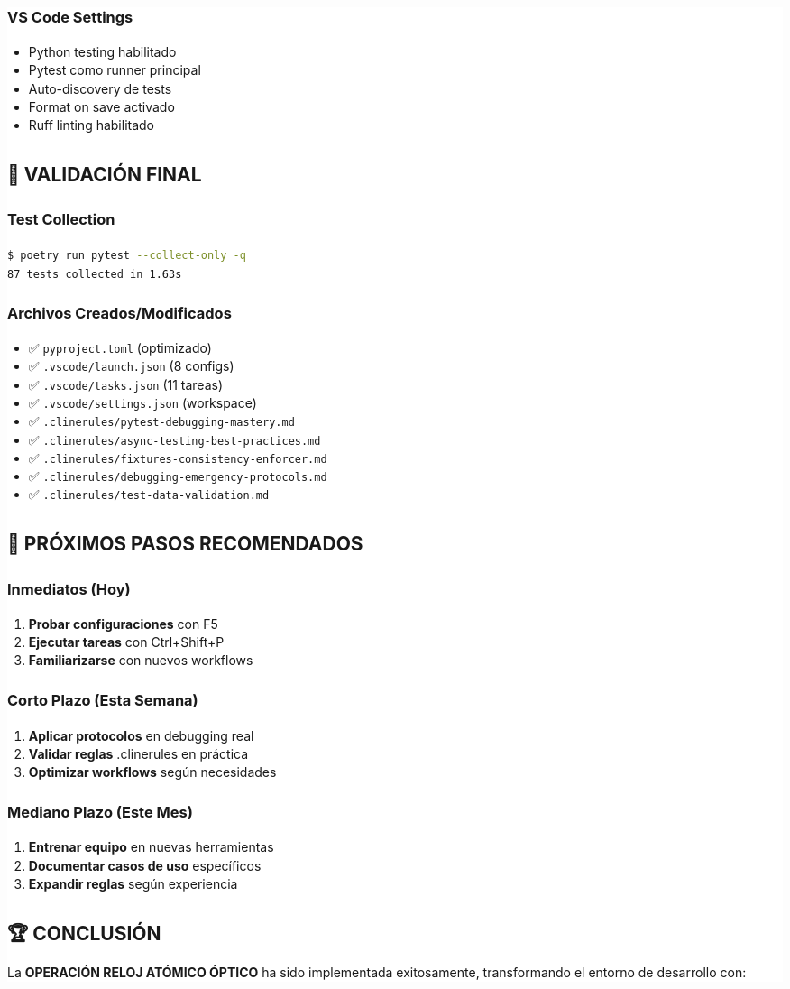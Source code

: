 ### VS Code Settings
- Python testing habilitado
- Pytest como runner principal
- Auto-discovery de tests
- Format on save activado
- Ruff linting habilitado

## 🔬 VALIDACIÓN FINAL

### Test Collection
```bash
$ poetry run pytest --collect-only -q
87 tests collected in 1.63s
```

### Archivos Creados/Modificados
- ✅ `pyproject.toml` (optimizado)
- ✅ `.vscode/launch.json` (8 configs)
- ✅ `.vscode/tasks.json` (11 tareas)
- ✅ `.vscode/settings.json` (workspace)
- ✅ `.clinerules/pytest-debugging-mastery.md`
- ✅ `.clinerules/async-testing-best-practices.md`
- ✅ `.clinerules/fixtures-consistency-enforcer.md`
- ✅ `.clinerules/debugging-emergency-protocols.md`
- ✅ `.clinerules/test-data-validation.md`

## 🎉 PRÓXIMOS PASOS RECOMENDADOS

### Inmediatos (Hoy)
1. **Probar configuraciones** con F5
2. **Ejecutar tareas** con Ctrl+Shift+P
3. **Familiarizarse** con nuevos workflows

### Corto Plazo (Esta Semana)
1. **Aplicar protocolos** en debugging real
2. **Validar reglas** .clinerules en práctica
3. **Optimizar workflows** según necesidades

### Mediano Plazo (Este Mes)
1. **Entrenar equipo** en nuevas herramientas
2. **Documentar casos de uso** específicos
3. **Expandir reglas** según experiencia

## 🏆 CONCLUSIÓN

La **OPERACIÓN RELOJ ATÓMICO ÓPTICO** ha sido implementada exitosamente, transformando el entorno de desarrollo con:
